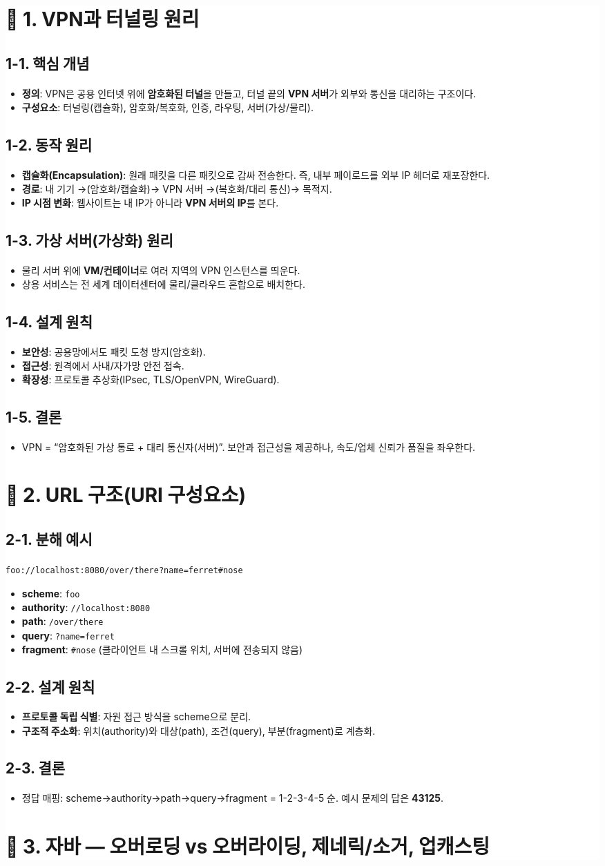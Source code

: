 # 📌 1. VPN과 터널링 원리

## 1-1. 핵심 개념
- **정의**: VPN은 공용 인터넷 위에 **암호화된 터널**을 만들고, 터널 끝의 **VPN 서버**가 외부와 통신을 대리하는 구조이다.
- **구성요소**: 터널링(캡슐화), 암호화/복호화, 인증, 라우팅, 서버(가상/물리).

## 1-2. 동작 원리
- **캡슐화(Encapsulation)**: 원래 패킷을 다른 패킷으로 감싸 전송한다. 즉, 내부 페이로드를 외부 IP 헤더로 재포장한다.
- **경로**: 내 기기 →(암호화/캡슐화)→ VPN 서버 →(복호화/대리 통신)→ 목적지.
- **IP 시점 변화**: 웹사이트는 내 IP가 아니라 **VPN 서버의 IP**를 본다.

## 1-3. 가상 서버(가상화) 원리
- 물리 서버 위에 **VM/컨테이너**로 여러 지역의 VPN 인스턴스를 띄운다.
- 상용 서비스는 전 세계 데이터센터에 물리/클라우드 혼합으로 배치한다.

## 1-4. 설계 원칙
- **보안성**: 공용망에서도 패킷 도청 방지(암호화).
- **접근성**: 원격에서 사내/자가망 안전 접속.
- **확장성**: 프로토콜 추상화(IPsec, TLS/OpenVPN, WireGuard).

## 1-5. 결론
- VPN = “암호화된 가상 통로 + 대리 통신자(서버)”. 보안과 접근성을 제공하나, 속도/업체 신뢰가 품질을 좌우한다.


# 📌 2. URL 구조(URI 구성요소)

## 2-1. 분해 예시
```
foo://localhost:8080/over/there?name=ferret#nose
```
- **scheme**: `foo`
- **authority**: `//localhost:8080`
- **path**: `/over/there`
- **query**: `?name=ferret`
- **fragment**: `#nose` (클라이언트 내 스크롤 위치, 서버에 전송되지 않음)

## 2-2. 설계 원칙
- **프로토콜 독립 식별**: 자원 접근 방식을 scheme으로 분리.
- **구조적 주소화**: 위치(authority)와 대상(path), 조건(query), 부분(fragment)로 계층화.

## 2-3. 결론
- 정답 매핑: scheme→authority→path→query→fragment = 1-2-3-4-5 순. 예시 문제의 답은 **43125**.


# 📌 3. 자바 — 오버로딩 vs 오버라이딩, 제네릭/소거, 업캐스팅
